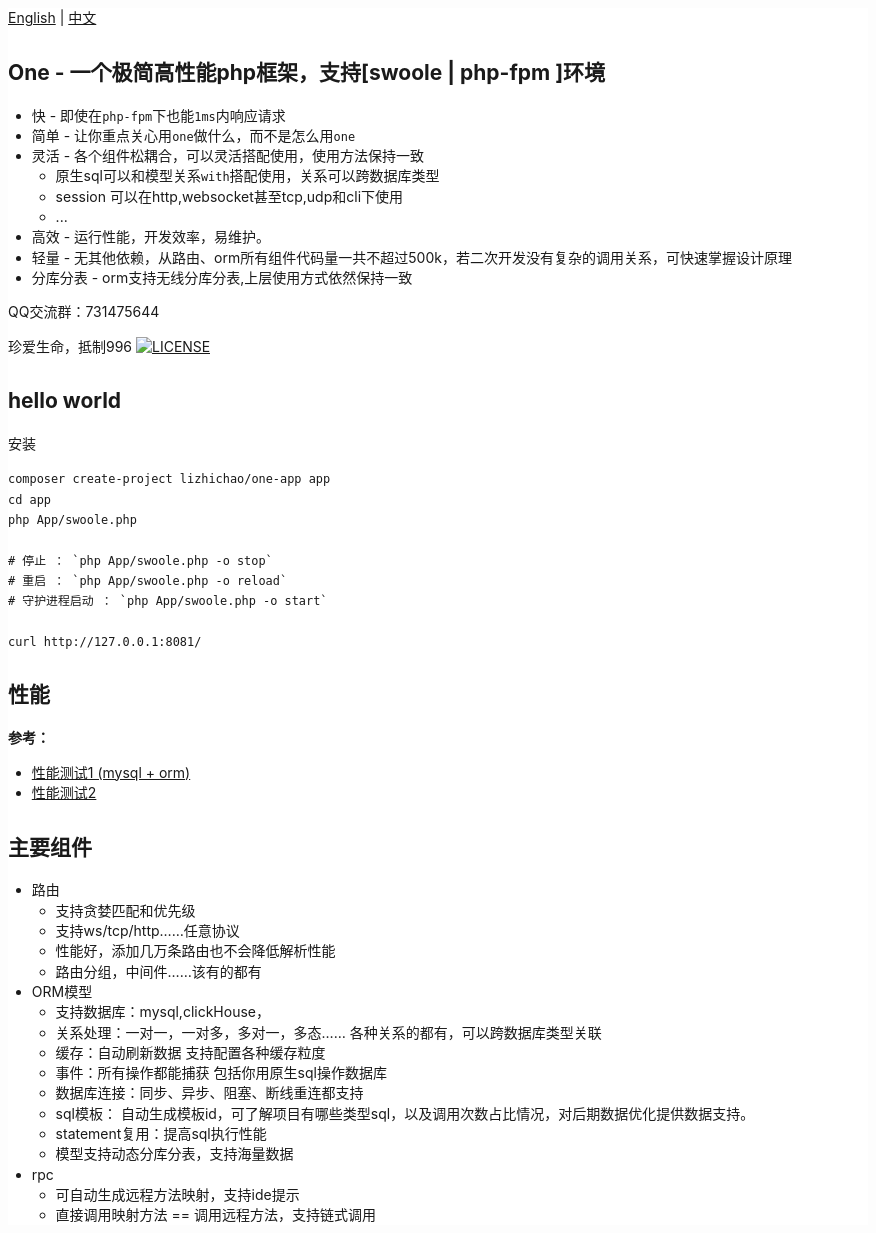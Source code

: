 [English](https://github.com/lizhichao/one/blob/master/README.md) | [中文](https://github.com/lizhichao/one/blob/master/README-CN.md)

## One - 一个极简高性能php框架，支持[swoole | php-fpm ]环境

- 快   - 即使在`php-fpm`下也能`1ms`内响应请求
- 简单 - 让你重点关心用`one`做什么，而不是怎么用`one`
- 灵活 - 各个组件松耦合，可以灵活搭配使用，使用方法保持一致
    - 原生sql可以和模型关系`with`搭配使用，关系可以跨数据库类型
    - session 可以在http,websocket甚至tcp,udp和cli下使用
    - ...
- 高效 - 运行性能，开发效率，易维护。
- 轻量 - 无其他依赖，从路由、orm所有组件代码量一共不超过500k，若二次开发没有复杂的调用关系，可快速掌握设计原理
- 分库分表 - orm支持无线分库分表,上层使用方式依然保持一致
    
QQ交流群：731475644

珍爱生命，抵制996
<a href="https://github.com/996icu/996.ICU/blob/master/LICENSE"><img src="https://camo.githubusercontent.com/41215df7ff78cefe41536bf897fe1c7e55b10bd2/68747470733a2f2f696d672e736869656c64732e696f2f62616467652f6c6963656e73652d416e74692532303939362d626c75652e737667" alt="LICENSE" data-canonical-src="https://img.shields.io/badge/license-Anti%20996-blue.svg" style="max-width:100%;"></a>


## hello world

安装

```shell
composer create-project lizhichao/one-app app
cd app
php App/swoole.php 

# 停止 ： `php App/swoole.php -o stop`  
# 重启 ： `php App/swoole.php -o reload`  
# 守护进程启动 ： `php App/swoole.php -o start`  

curl http://127.0.0.1:8081/
```

## 性能

**参考：**

* [性能测试1 (mysql + orm)](https://www.techempower.com/benchmarks/#section=test&runid=57b25c85-082a-4013-b572-b0939006eaff&hw=ph&test=query&d=dz&a=2&o=e)
* [性能测试2](https://github.com/the-benchmarker/web-frameworks)


## 主要组件

- 路由
    - 支持贪婪匹配和优先级
    - 支持ws/tcp/http……任意协议
    - 性能好，添加几万条路由也不会降低解析性能
    - 路由分组，中间件……该有的都有
- ORM模型
    - 支持数据库：mysql,clickHouse，
    - 关系处理：一对一，一对多，多对一，多态…… 各种关系的都有，可以跨数据库类型关联
    - 缓存：自动刷新数据 支持配置各种缓存粒度
    - 事件：所有操作都能捕获 包括你用原生sql操作数据库
    - 数据库连接：同步、异步、阻塞、断线重连都支持
    - sql模板： 自动生成模板id，可了解项目有哪些类型sql，以及调用次数占比情况，对后期数据优化提供数据支持。
    - statement复用：提高sql执行性能
    - 模型支持动态分库分表，支持海量数据
- rpc
    - 可自动生成远程方法映射，支持ide提示
    - 直接调用映射方法 == 调用远程方法，支持链式调用